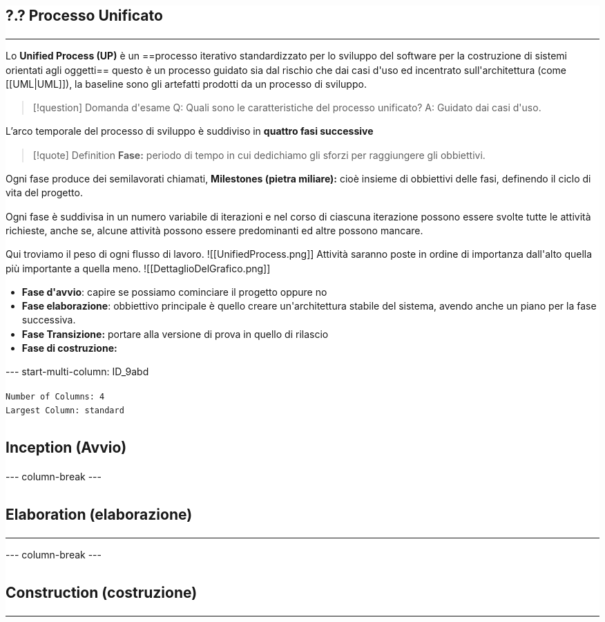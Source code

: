 ## ?.? Processo Unificato
---
Lo **Unified Process (UP)** è un ==processo iterativo standardizzato per lo sviluppo del
software per la costruzione di sistemi orientati agli oggetti== questo è un 
processo guidato sia dal rischio che dai casi d'uso ed incentrato sull'architettura (come [[UML|UML]]), la baseline sono gli artefatti prodotti da un processo di sviluppo.

>[!question] Domanda d'esame
>Q: Quali sono le caratteristiche del processo unificato?
>A: Guidato dai casi d'uso.

L’arco temporale del processo di sviluppo è suddiviso in **quattro fasi successive** 

>[!quote] Definition
>**Fase:** periodo di tempo in cui dedichiamo gli sforzi per raggiungere gli obbiettivi.

Ogni fase produce dei semilavorati chiamati,
**Milestones (pietra miliare):** cioè insieme di obbiettivi delle fasi, definendo il ciclo di vita del progetto.

Ogni fase è suddivisa in un numero variabile di iterazioni e nel corso di ciascuna
iterazione possono essere svolte tutte le attività richieste, anche se, alcune attività
possono essere predominanti ed altre possono mancare.

Qui troviamo il peso di ogni flusso di lavoro.
![[UnifiedProcess.png]]
Attività saranno poste in ordine di importanza dall'alto quella più importante a quella meno.
![[DettaglioDelGrafico.png]]
- **Fase d'avvio**: capire se possiamo cominciare il progetto oppure no
- **Fase elaborazione**: obbiettivo principale è quello creare un'architettura stabile del sistema, avendo anche un piano per la fase successiva.
- **Fase Transizione:** portare alla versione di prova in quello di rilascio
- **Fase di costruzione:**

--- start-multi-column: ID_9abd
```column-settings
Number of Columns: 4
Largest Column: standard
```

## Inception (Avvio)

--- column-break ---

## Elaboration (elaborazione)
--- 

--- column-break ---
## Construction (costruzione)
--- 


[^1]: L’**elicitazione** è il processo di estrazione di **informazioni**, conoscenze o requisiti da una fonte, solitamente attraverso tecniche di intervista, osservazione o brainstorming, for more info go there [definizione elicitazione](https://www.edizionigoree.it/significato-elicitazione-definizione-etimologia/)
[^2]: **Pareto principle**: regola dell'80/20 dove l'80 percento delle conseguenze vengono dal 20 percento delle cause for more go to here [Pareto Priciple](https://en.wikipedia.org/wiki/Pareto_principle) 